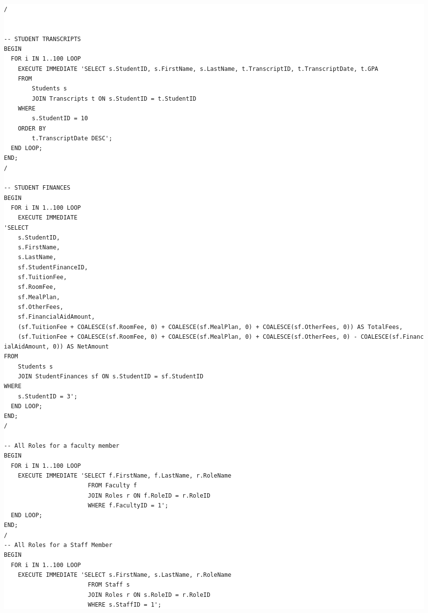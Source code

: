 ```
/


-- STUDENT TRANSCRIPTS
BEGIN
  FOR i IN 1..100 LOOP 
    EXECUTE IMMEDIATE 'SELECT s.StudentID, s.FirstName, s.LastName, t.TranscriptID, t.TranscriptDate, t.GPA
    FROM 
        Students s
        JOIN Transcripts t ON s.StudentID = t.StudentID
    WHERE 
        s.StudentID = 10
    ORDER BY 
        t.TranscriptDate DESC';
  END LOOP;
END;
/

-- STUDENT FINANCES
BEGIN
  FOR i IN 1..100 LOOP 
    EXECUTE IMMEDIATE 
'SELECT 
    s.StudentID,
    s.FirstName,
    s.LastName,
    sf.StudentFinanceID,
    sf.TuitionFee,
    sf.RoomFee,
    sf.MealPlan,
    sf.OtherFees,
    sf.FinancialAidAmount,
    (sf.TuitionFee + COALESCE(sf.RoomFee, 0) + COALESCE(sf.MealPlan, 0) + COALESCE(sf.OtherFees, 0)) AS TotalFees,
    (sf.TuitionFee + COALESCE(sf.RoomFee, 0) + COALESCE(sf.MealPlan, 0) + COALESCE(sf.OtherFees, 0) - COALESCE(sf.FinancialAidAmount, 0)) AS NetAmount
FROM 
    Students s
    JOIN StudentFinances sf ON s.StudentID = sf.StudentID
WHERE 
    s.StudentID = 3';
  END LOOP;
END;
/   

-- All Roles for a faculty member
BEGIN
  FOR i IN 1..100 LOOP
    EXECUTE IMMEDIATE 'SELECT f.FirstName, f.LastName, r.RoleName
                        FROM Faculty f
                        JOIN Roles r ON f.RoleID = r.RoleID
                        WHERE f.FacultyID = 1';
  END LOOP;
END;
/
-- All Roles for a Staff Member
BEGIN
  FOR i IN 1..100 LOOP 
    EXECUTE IMMEDIATE 'SELECT s.FirstName, s.LastName, r.RoleName
                        FROM Staff s
                        JOIN Roles r ON s.RoleID = r.RoleID
                        WHERE s.StaffID = 1';
```
